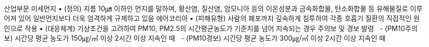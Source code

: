 <td style="text-align:left;">
</td>
<td style="text-align:left;">
산업부문 미세먼지
</td>
<td style="text-align:left;">
• (정의) 지름 10㎛ 이하인 먼지를 말하며, 황산염, 질산염, 암모니아 등의
이온성분과 금속화합물, 탄소화합물 등 유해물질로 이루어져 있어
일반먼지보다 더욱 엄격하게 규제하고 있음
</td>
<td style="text-align:left;">
에어코리아
</td>
</tr>
<tr>
<td style="text-align:left;">
</td>
<td style="text-align:left;">
</td>
<td style="text-align:left;">
• (피해유형) 사람의 폐포까지 깊숙하게 침투하여 각종 호흡기 질환의
직접적인 원인으로 작용
</td>
<td style="text-align:left;">
</td>
</tr>
<tr>
<td style="text-align:left;">
</td>
<td style="text-align:left;">
</td>
<td style="text-align:left;">
• (대응체계) 기상조건을 고려하여 PM10, PM2.5의 시간평균농도가 기준치를
넘어 지속되는 경우 주의보 및 경보 발령
</td>
<td style="text-align:left;">
</td>
</tr>
<tr>
<td style="text-align:left;">
</td>
<td style="text-align:left;">
</td>
<td style="text-align:left;">
&nbsp;&nbsp;- (PM10주의보) 시간당 평균 농도가 150㎍/㎥ 이상 2시간 이상 지속인 때
</td>
<td style="text-align:left;">
</td>
</tr>
<tr>
<td style="text-align:left;">
</td>
<td style="text-align:left;">
</td>
<td style="text-align:left;">
&nbsp;&nbsp;- (PM10경보) 시간당 평균 농도가 300㎍/㎥ 이상 2시간 이상 지속인 때
</td>
<td style="text-align:left;">
</td>
</tr>
<tr>
<td style="text-align:left;">
</td>
<td style="text-align:left;">